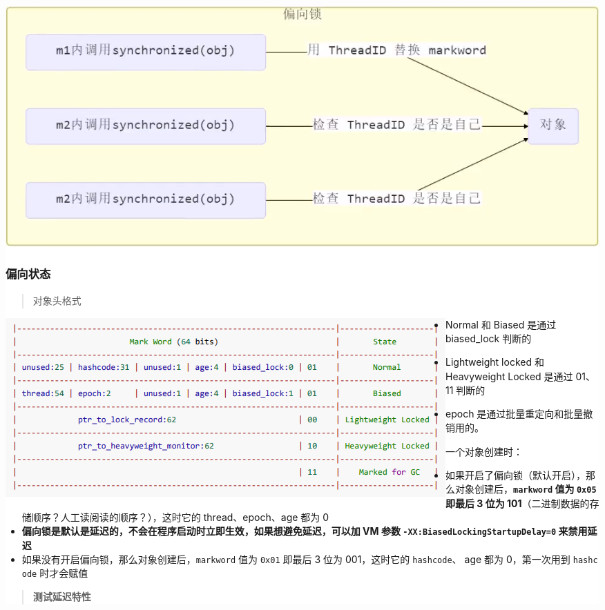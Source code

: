 <img src="../pics/JavaStrengthen/juc/weight_lock.png">

### 偏向状态

> 对象头格式

<img src="../pics/JavaStrengthen/juc/64_mark_word.png" style="float:left">

- Normal 和 Biased 是通过 biased_lock 判断的

- Lightweight locked 和 Heavyweight Locked 是通过 01、11 判断的
- epoch 是通过批量重定向和批量撤销用的。

一个对象创建时： 

- 如果开启了偏向锁（默认开启），那么对象创建后，**`markword` 值为 `0x05` 即最后 3 位为 101**（二进制数据的存储顺序？人工读阅读的顺序？），这时它的 thread、epoch、age 都为 0 
- **偏向锁是默认是延迟的，不会在程序启动时立即生效，如果想避免延迟，可以加 VM 参数 `-XX:BiasedLockingStartupDelay=0` 来禁用延迟** 
- 如果没有开启偏向锁，那么对象创建后，`markword` 值为 `0x01` 即最后 3 位为 001，这时它的 `hashcode`、 age 都为 0，第一次用到 `hashcode` 时才会赋值

> **测试延迟特性**
